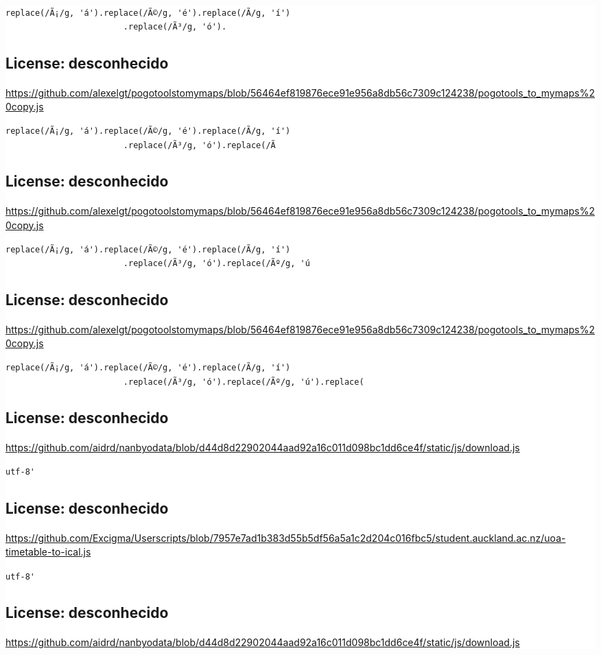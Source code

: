 ```
replace(/Ã¡/g, 'á').replace(/Ã©/g, 'é').replace(/Ã­/g, 'í')
                        .replace(/Ã³/g, 'ó').
```


## License: desconhecido
https://github.com/alexelgt/pogotoolstomymaps/blob/56464ef819876ece91e956a8db56c7309c124238/pogotools_to_mymaps%20copy.js

```
replace(/Ã¡/g, 'á').replace(/Ã©/g, 'é').replace(/Ã­/g, 'í')
                        .replace(/Ã³/g, 'ó').replace(/Ã
```


## License: desconhecido
https://github.com/alexelgt/pogotoolstomymaps/blob/56464ef819876ece91e956a8db56c7309c124238/pogotools_to_mymaps%20copy.js

```
replace(/Ã¡/g, 'á').replace(/Ã©/g, 'é').replace(/Ã­/g, 'í')
                        .replace(/Ã³/g, 'ó').replace(/Ãº/g, 'ú
```


## License: desconhecido
https://github.com/alexelgt/pogotoolstomymaps/blob/56464ef819876ece91e956a8db56c7309c124238/pogotools_to_mymaps%20copy.js

```
replace(/Ã¡/g, 'á').replace(/Ã©/g, 'é').replace(/Ã­/g, 'í')
                        .replace(/Ã³/g, 'ó').replace(/Ãº/g, 'ú').replace(
```


## License: desconhecido
https://github.com/aidrd/nanbyodata/blob/d44d8d22902044aad92a16c011d098bc1dd6ce4f/static/js/download.js

```
utf-8'
```


## License: desconhecido
https://github.com/Excigma/Userscripts/blob/7957e7ad1b383d55b5df56a5a1c2d204c016fbc5/student.auckland.ac.nz/uoa-timetable-to-ical.js

```
utf-8'
```


## License: desconhecido
https://github.com/aidrd/nanbyodata/blob/d44d8d22902044aad92a16c011d098bc1dd6ce4f/static/js/download.js
